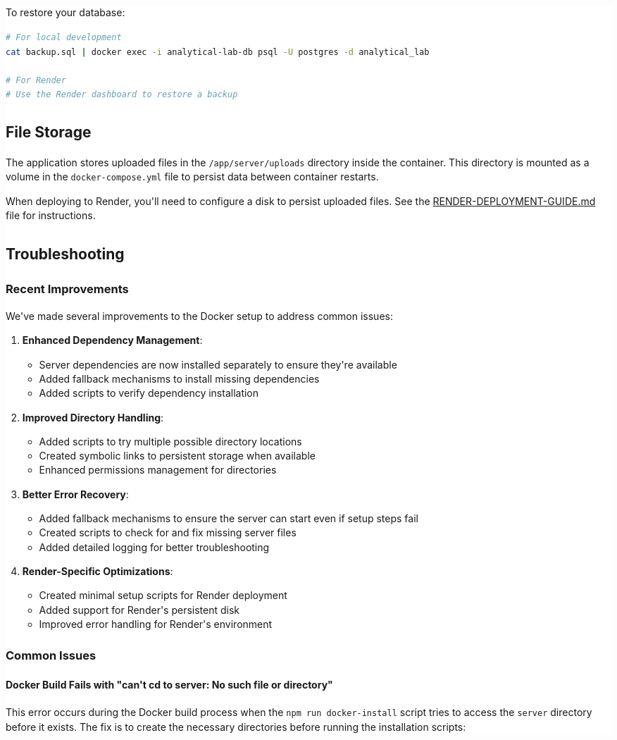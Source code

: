 To restore your database:

```bash
# For local development
cat backup.sql | docker exec -i analytical-lab-db psql -U postgres -d analytical_lab

# For Render
# Use the Render dashboard to restore a backup
```

## File Storage

The application stores uploaded files in the `/app/server/uploads` directory inside the container. This directory is mounted as a volume in the `docker-compose.yml` file to persist data between container restarts.

When deploying to Render, you'll need to configure a disk to persist uploaded files. See the [RENDER-DEPLOYMENT-GUIDE.md](RENDER-DEPLOYMENT-GUIDE.md) file for instructions.

## Troubleshooting

### Recent Improvements

We've made several improvements to the Docker setup to address common issues:

1. **Enhanced Dependency Management**:
   - Server dependencies are now installed separately to ensure they're available
   - Added fallback mechanisms to install missing dependencies
   - Added scripts to verify dependency installation

2. **Improved Directory Handling**:
   - Added scripts to try multiple possible directory locations
   - Created symbolic links to persistent storage when available
   - Enhanced permissions management for directories

3. **Better Error Recovery**:
   - Added fallback mechanisms to ensure the server can start even if setup steps fail
   - Created scripts to check for and fix missing server files
   - Added detailed logging for better troubleshooting

4. **Render-Specific Optimizations**:
   - Created minimal setup scripts for Render deployment
   - Added support for Render's persistent disk
   - Improved error handling for Render's environment

### Common Issues

#### Docker Build Fails with "can't cd to server: No such file or directory"

This error occurs during the Docker build process when the `npm run docker-install` script tries to access the `server` directory before it exists. The fix is to create the necessary directories before running the installation scripts:
